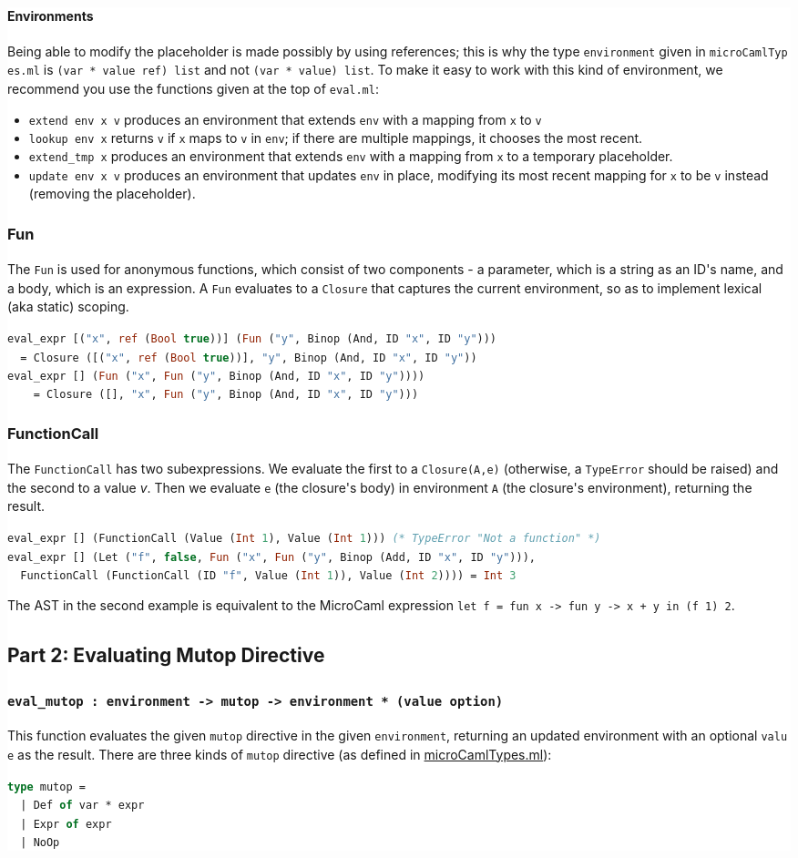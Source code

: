 #### Environments

Being able to modify the placeholder is made possibly by using references; this is why the type `environment` given in `microCamlTypes.ml` is `(var * value ref) list` and not `(var * value) list`. To make it easy to work with this kind of environment, we recommend you use the functions given at the top of `eval.ml`:

- `extend env x v` produces an environment that extends `env` with a mapping from `x` to `v`
- `lookup env x` returns `v` if `x` maps to `v` in `env`; if there are multiple mappings, it chooses the most recent.
- `extend_tmp x` produces an environment that extends `env` with a mapping from `x` to a temporary placeholder.
- `update env x v` produces an environment that updates `env` in place, modifying its most recent mapping for `x` to be `v` instead (removing the placeholder).

### Fun

The `Fun` is used for anonymous functions, which consist of two components - a parameter, which is a string as an ID's name, and a body, which is an expression. A `Fun` evaluates to a `Closure` that captures the current environment, so as to implement lexical (aka static) scoping.

```ocaml
eval_expr [("x", ref (Bool true))] (Fun ("y", Binop (And, ID "x", ID "y")))
  = Closure ([("x", ref (Bool true))], "y", Binop (And, ID "x", ID "y"))
eval_expr [] (Fun ("x", Fun ("y", Binop (And, ID "x", ID "y"))))
	= Closure ([], "x", Fun ("y", Binop (And, ID "x", ID "y")))
```

### FunctionCall

The `FunctionCall` has two subexpressions. We evaluate the first to a `Closure(A,e)` (otherwise, a `TypeError` should be raised) and the second to a value *v*. Then we evaluate `e` (the closure's body) in environment `A` (the closure's environment), returning the result.

```ocaml
eval_expr [] (FunctionCall (Value (Int 1), Value (Int 1))) (* TypeError "Not a function" *)
eval_expr [] (Let ("f", false, Fun ("x", Fun ("y", Binop (Add, ID "x", ID "y"))),
  FunctionCall (FunctionCall (ID "f", Value (Int 1)), Value (Int 2)))) = Int 3
```

The AST in the second example is equivalent to the MicroCaml expression `let f = fun x -> fun y -> x + y in (f 1) 2`.

## Part 2: Evaluating Mutop Directive
### `eval_mutop : environment -> mutop -> environment * (value option)`

This function evaluates the given `mutop` directive in the given `environment`, returning an updated environment with an optional `value` as the result. There are three kinds of `mutop` directive (as defined in [microCamlTypes.ml](./src/microCamlTypes.ml)):

  ```ocaml
  type mutop =
    | Def of var * expr
    | Expr of expr
    | NoOp
  ```


[stdlib doc]: https://caml.inria.fr/pub/docs/manual-ocaml/libref/Stdlib.html